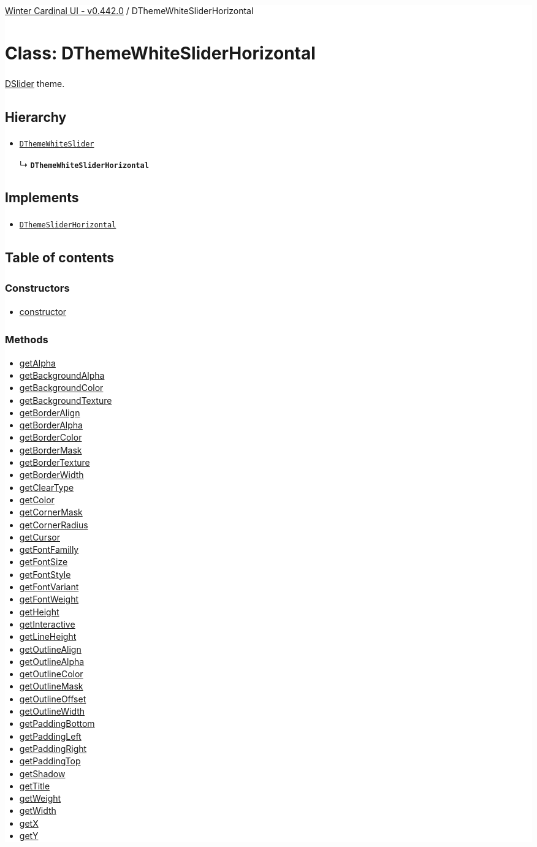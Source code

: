 [Winter Cardinal UI - v0.442.0](../index.md) / DThemeWhiteSliderHorizontal

# Class: DThemeWhiteSliderHorizontal

[DSlider](DSlider.md) theme.

## Hierarchy

- [`DThemeWhiteSlider`](DThemeWhiteSlider.md)

  ↳ **`DThemeWhiteSliderHorizontal`**

## Implements

- [`DThemeSliderHorizontal`](../interfaces/DThemeSliderHorizontal.md)

## Table of contents

### Constructors

- [constructor](DThemeWhiteSliderHorizontal.md#constructor)

### Methods

- [getAlpha](DThemeWhiteSliderHorizontal.md#getalpha)
- [getBackgroundAlpha](DThemeWhiteSliderHorizontal.md#getbackgroundalpha)
- [getBackgroundColor](DThemeWhiteSliderHorizontal.md#getbackgroundcolor)
- [getBackgroundTexture](DThemeWhiteSliderHorizontal.md#getbackgroundtexture)
- [getBorderAlign](DThemeWhiteSliderHorizontal.md#getborderalign)
- [getBorderAlpha](DThemeWhiteSliderHorizontal.md#getborderalpha)
- [getBorderColor](DThemeWhiteSliderHorizontal.md#getbordercolor)
- [getBorderMask](DThemeWhiteSliderHorizontal.md#getbordermask)
- [getBorderTexture](DThemeWhiteSliderHorizontal.md#getbordertexture)
- [getBorderWidth](DThemeWhiteSliderHorizontal.md#getborderwidth)
- [getClearType](DThemeWhiteSliderHorizontal.md#getcleartype)
- [getColor](DThemeWhiteSliderHorizontal.md#getcolor)
- [getCornerMask](DThemeWhiteSliderHorizontal.md#getcornermask)
- [getCornerRadius](DThemeWhiteSliderHorizontal.md#getcornerradius)
- [getCursor](DThemeWhiteSliderHorizontal.md#getcursor)
- [getFontFamilly](DThemeWhiteSliderHorizontal.md#getfontfamilly)
- [getFontSize](DThemeWhiteSliderHorizontal.md#getfontsize)
- [getFontStyle](DThemeWhiteSliderHorizontal.md#getfontstyle)
- [getFontVariant](DThemeWhiteSliderHorizontal.md#getfontvariant)
- [getFontWeight](DThemeWhiteSliderHorizontal.md#getfontweight)
- [getHeight](DThemeWhiteSliderHorizontal.md#getheight)
- [getInteractive](DThemeWhiteSliderHorizontal.md#getinteractive)
- [getLineHeight](DThemeWhiteSliderHorizontal.md#getlineheight)
- [getOutlineAlign](DThemeWhiteSliderHorizontal.md#getoutlinealign)
- [getOutlineAlpha](DThemeWhiteSliderHorizontal.md#getoutlinealpha)
- [getOutlineColor](DThemeWhiteSliderHorizontal.md#getoutlinecolor)
- [getOutlineMask](DThemeWhiteSliderHorizontal.md#getoutlinemask)
- [getOutlineOffset](DThemeWhiteSliderHorizontal.md#getoutlineoffset)
- [getOutlineWidth](DThemeWhiteSliderHorizontal.md#getoutlinewidth)
- [getPaddingBottom](DThemeWhiteSliderHorizontal.md#getpaddingbottom)
- [getPaddingLeft](DThemeWhiteSliderHorizontal.md#getpaddingleft)
- [getPaddingRight](DThemeWhiteSliderHorizontal.md#getpaddingright)
- [getPaddingTop](DThemeWhiteSliderHorizontal.md#getpaddingtop)
- [getShadow](DThemeWhiteSliderHorizontal.md#getshadow)
- [getTitle](DThemeWhiteSliderHorizontal.md#gettitle)
- [getWeight](DThemeWhiteSliderHorizontal.md#getweight)
- [getWidth](DThemeWhiteSliderHorizontal.md#getwidth)
- [getX](DThemeWhiteSliderHorizontal.md#getx)
- [getY](DThemeWhiteSliderHorizontal.md#gety)